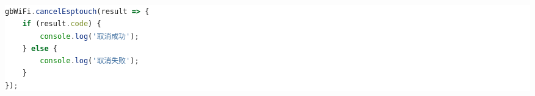 ```javascript
gbWiFi.cancelEsptouch(result => {
	if (result.code) {
		console.log('取消成功');
	} else {
		console.log('取消失败');
	}
});

```
